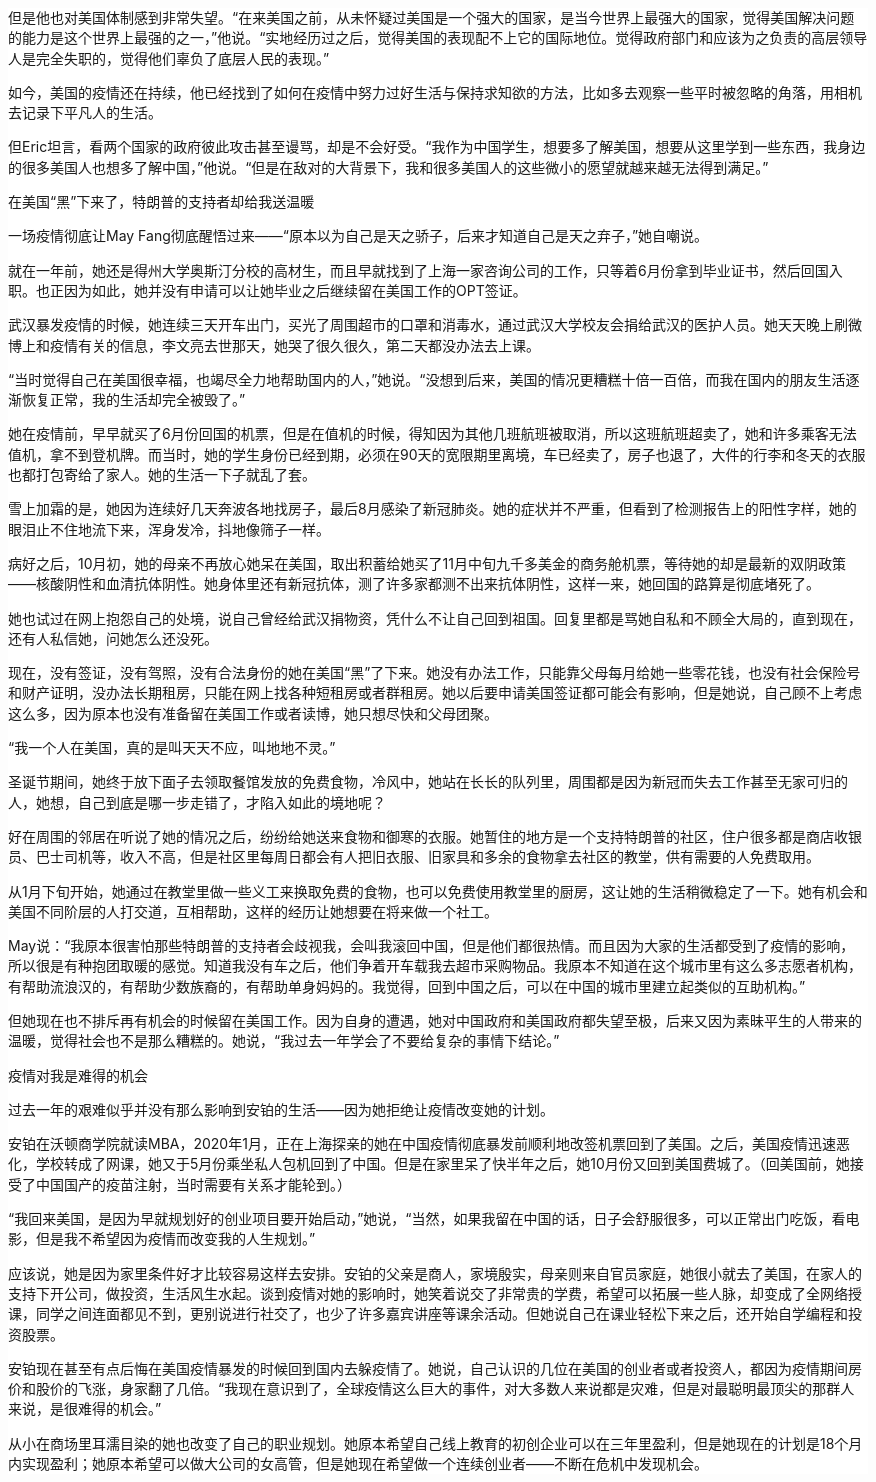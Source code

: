 但是他也对美国体制感到非常失望。“在来美国之前，从未怀疑过美国是一个强大的国家，是当今世界上最强大的国家，觉得美国解决问题的能力是这个世界上最强的之一，”他说。“实地经历过之后，觉得美国的表现配不上它的国际地位。觉得政府部门和应该为之负责的高层领导人是完全失职的，觉得他们辜负了底层人民的表现。”

如今，美国的疫情还在持续，他已经找到了如何在疫情中努力过好生活与保持求知欲的方法，比如多去观察一些平时被忽略的角落，用相机去记录下平凡人的生活。

但Eric坦言，看两个国家的政府彼此攻击甚至谩骂，却是不会好受。“我作为中国学生，想要多了解美国，想要从这里学到一些东西，我身边的很多美国人也想多了解中国，”他说。“但是在敌对的大背景下，我和很多美国人的这些微小的愿望就越来越无法得到满足。”

在美国“黑”下来了，特朗普的支持者却给我送温暖

一场疫情彻底让May Fang彻底醒悟过来——“原本以为自己是天之骄子，后来才知道自己是天之弃子，”她自嘲说。

就在一年前，她还是得州大学奥斯汀分校的高材生，而且早就找到了上海一家咨询公司的工作，只等着6月份拿到毕业证书，然后回国入职。也正因为如此，她并没有申请可以让她毕业之后继续留在美国工作的OPT签证。

武汉暴发疫情的时候，她连续三天开车出门，买光了周围超市的口罩和消毒水，通过武汉大学校友会捐给武汉的医护人员。她天天晚上刷微博上和疫情有关的信息，李文亮去世那天，她哭了很久很久，第二天都没办法去上课。

“当时觉得自己在美国很幸福，也竭尽全力地帮助国内的人，”她说。“没想到后来，美国的情况更糟糕十倍一百倍，而我在国内的朋友生活逐渐恢复正常，我的生活却完全被毁了。”

她在疫情前，早早就买了6月份回国的机票，但是在值机的时候，得知因为其他几班航班被取消，所以这班航班超卖了，她和许多乘客无法值机，拿不到登机牌。而当时，她的学生身份已经到期，必须在90天的宽限期里离境，车已经卖了，房子也退了，大件的行李和冬天的衣服也都打包寄给了家人。她的生活一下子就乱了套。

雪上加霜的是，她因为连续好几天奔波各地找房子，最后8月感染了新冠肺炎。她的症状并不严重，但看到了检测报告上的阳性字样，她的眼泪止不住地流下来，浑身发冷，抖地像筛子一样。

病好之后，10月初，她的母亲不再放心她呆在美国，取出积蓄给她买了11月中旬九千多美金的商务舱机票，等待她的却是最新的双阴政策——核酸阴性和血清抗体阴性。她身体里还有新冠抗体，测了许多家都测不出来抗体阴性，这样一来，她回国的路算是彻底堵死了。

她也试过在网上抱怨自己的处境，说自己曾经给武汉捐物资，凭什么不让自己回到祖国。回复里都是骂她自私和不顾全大局的，直到现在，还有人私信她，问她怎么还没死。

现在，没有签证，没有驾照，没有合法身份的她在美国“黑”了下来。她没有办法工作，只能靠父母每月给她一些零花钱，也没有社会保险号和财产证明，没办法长期租房，只能在网上找各种短租房或者群租房。她以后要申请美国签证都可能会有影响，但是她说，自己顾不上考虑这么多，因为原本也没有准备留在美国工作或者读博，她只想尽快和父母团聚。

“我一个人在美国，真的是叫天天不应，叫地地不灵。”

圣诞节期间，她终于放下面子去领取餐馆发放的免费食物，冷风中，她站在长长的队列里，周围都是因为新冠而失去工作甚至无家可归的人，她想，自己到底是哪一步走错了，才陷入如此的境地呢？

好在周围的邻居在听说了她的情况之后，纷纷给她送来食物和御寒的衣服。她暂住的地方是一个支持特朗普的社区，住户很多都是商店收银员、巴士司机等，收入不高，但是社区里每周日都会有人把旧衣服、旧家具和多余的食物拿去社区的教堂，供有需要的人免费取用。

从1月下旬开始，她通过在教堂里做一些义工来换取免费的食物，也可以免费使用教堂里的厨房，这让她的生活稍微稳定了一下。她有机会和美国不同阶层的人打交道，互相帮助，这样的经历让她想要在将来做一个社工。

May说：“我原本很害怕那些特朗普的支持者会歧视我，会叫我滚回中国，但是他们都很热情。而且因为大家的生活都受到了疫情的影响，所以很是有种抱团取暖的感觉。知道我没有车之后，他们争着开车载我去超市采购物品。我原本不知道在这个城市里有这么多志愿者机构，有帮助流浪汉的，有帮助少数族裔的，有帮助单身妈妈的。我觉得，回到中国之后，可以在中国的城市里建立起类似的互助机构。”

但她现在也不排斥再有机会的时候留在美国工作。因为自身的遭遇，她对中国政府和美国政府都失望至极，后来又因为素昧平生的人带来的温暖，觉得社会也不是那么糟糕的。她说，“我过去一年学会了不要给复杂的事情下结论。”

疫情对我是难得的机会

过去一年的艰难似乎并没有那么影响到安铂的生活——因为她拒绝让疫情改变她的计划。

安铂在沃顿商学院就读MBA，2020年1月，正在上海探亲的她在中国疫情彻底暴发前顺利地改签机票回到了美国。之后，美国疫情迅速恶化，学校转成了网课，她又于5月份乘坐私人包机回到了中国。但是在家里呆了快半年之后，她10月份又回到美国费城了。（回美国前，她接受了中国国产的疫苗注射，当时需要有关系才能轮到。）

“我回来美国，是因为早就规划好的创业项目要开始启动，”她说，“当然，如果我留在中国的话，日子会舒服很多，可以正常出门吃饭，看电影，但是我不希望因为疫情而改变我的人生规划。”

应该说，她是因为家里条件好才比较容易这样去安排。安铂的父亲是商人，家境殷实，母亲则来自官员家庭，她很小就去了美国，在家人的支持下开公司，做投资，生活风生水起。谈到疫情对她的影响时，她笑着说交了非常贵的学费，希望可以拓展一些人脉，却变成了全网络授课，同学之间连面都见不到，更别说进行社交了，也少了许多嘉宾讲座等课余活动。但她说自己在课业轻松下来之后，还开始自学编程和投资股票。

安铂现在甚至有点后悔在美国疫情暴发的时候回到国内去躲疫情了。她说，自己认识的几位在美国的创业者或者投资人，都因为疫情期间房价和股价的飞涨，身家翻了几倍。“我现在意识到了，全球疫情这么巨大的事件，对大多数人来说都是灾难，但是对最聪明最顶尖的那群人来说，是很难得的机会。”

从小在商场里耳濡目染的她也改变了自己的职业规划。她原本希望自己线上教育的初创企业可以在三年里盈利，但是她现在的计划是18个月内实现盈利；她原本希望可以做大公司的女高管，但是她现在希望做一个连续创业者——不断在危机中发现机会。
